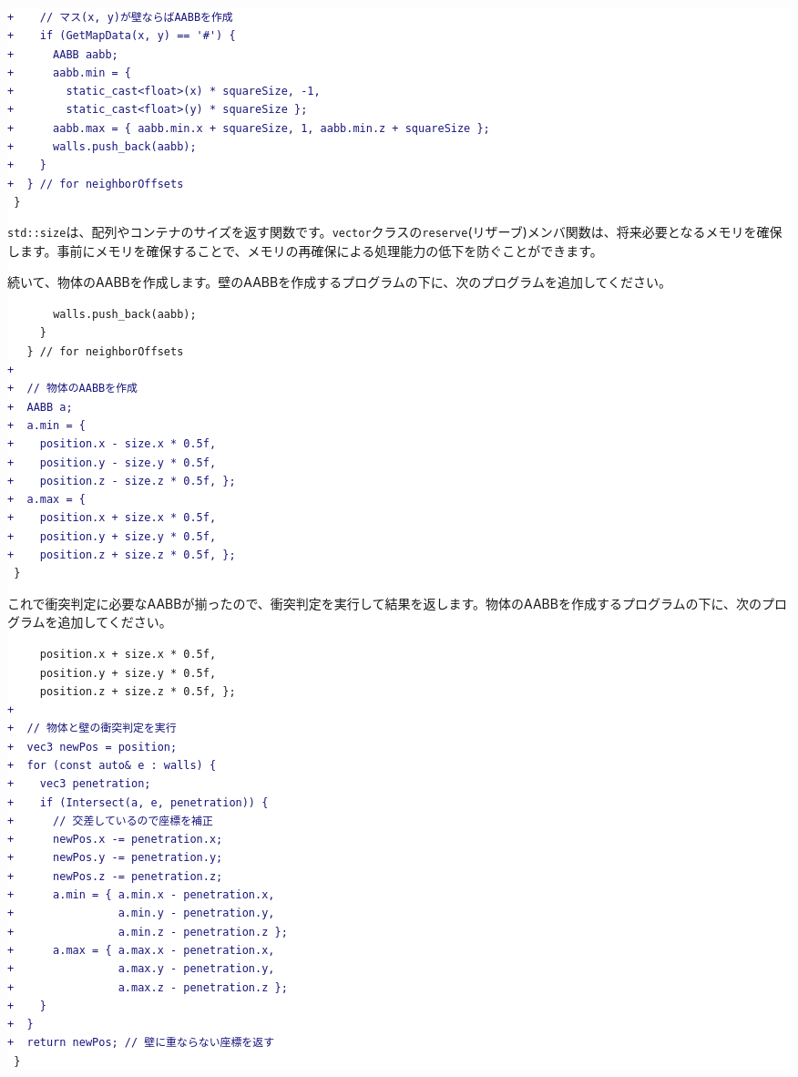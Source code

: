 ```diff
+    // マス(x, y)が壁ならばAABBを作成
+    if (GetMapData(x, y) == '#') {
+      AABB aabb;
+      aabb.min = {
+        static_cast<float>(x) * squareSize, -1,
+        static_cast<float>(y) * squareSize };
+      aabb.max = { aabb.min.x + squareSize, 1, aabb.min.z + squareSize };
+      walls.push_back(aabb);
+    }
+  } // for neighborOffsets
 }
```

`std::size`は、配列やコンテナのサイズを返す関数です。`vector`クラスの`reserve`(リザーブ)メンバ関数は、将来必要となるメモリを確保します。事前にメモリを確保することで、メモリの再確保による処理能力の低下を防ぐことができます。

続いて、物体のAABBを作成します。壁のAABBを作成するプログラムの下に、次のプログラムを追加してください。

```diff
       walls.push_back(aabb);
     }
   } // for neighborOffsets
+
+  // 物体のAABBを作成
+  AABB a;
+  a.min = {
+    position.x - size.x * 0.5f,
+    position.y - size.y * 0.5f,
+    position.z - size.z * 0.5f, };
+  a.max = {
+    position.x + size.x * 0.5f,
+    position.y + size.y * 0.5f,
+    position.z + size.z * 0.5f, };
 }
```

これで衝突判定に必要なAABBが揃ったので、衝突判定を実行して結果を返します。物体のAABBを作成するプログラムの下に、次のプログラムを追加してください。

```diff
     position.x + size.x * 0.5f,
     position.y + size.y * 0.5f,
     position.z + size.z * 0.5f, };
+
+  // 物体と壁の衝突判定を実行
+  vec3 newPos = position;
+  for (const auto& e : walls) {
+    vec3 penetration;
+    if (Intersect(a, e, penetration)) {
+      // 交差しているので座標を補正
+      newPos.x -= penetration.x;
+      newPos.y -= penetration.y;
+      newPos.z -= penetration.z;
+      a.min = { a.min.x - penetration.x,
+                a.min.y - penetration.y,
+                a.min.z - penetration.z };
+      a.max = { a.max.x - penetration.x,
+                a.max.y - penetration.y,
+                a.max.z - penetration.z };
+    }
+  }
+  return newPos; // 壁に重ならない座標を返す
 }
```
